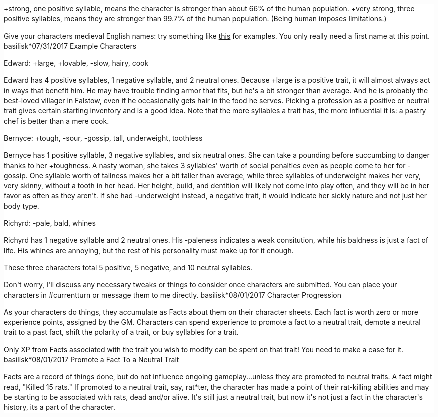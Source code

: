 +strong, one positive syllable, means the character is stronger than about 66% of the human population. +very strong, three positive syllables, means they are stronger than 99.7% of the human population. (Being human imposes limitations.)

Give your characters medieval English names: try something like [this](https://donjon.bin.sh/fantasy/name/#type=medieval_europe;medieval_europe=English%20Male) for examples. You only really need a first name at this point.
basilisk\*07/31/2017
Example Characters

Edward: +large, +lovable, -slow, hairy, cook

Edward has 4 positive syllables, 1 negative syllable, and 2 neutral ones. Because +large is a positive trait, it will almost always act in ways that benefit him. He may have trouble finding armor that fits, but he's a bit stronger than average. And he is probably the best-loved villager in Falstow, even if he occasionally gets hair in the food he serves. Picking a profession as a positive or neutral trait gives certain starting inventory and is a good idea. Note that the more syllables a trait has, the more influential it is: a pastry chef is better than a mere cook.

Bernyce: +tough, -sour, -gossip, tall, underweight, toothless

Bernyce has 1 positive syllable, 3 negative syllables, and six neutral ones. She can take a pounding before succumbing to danger thanks to her +toughness. A nasty woman, she takes 3 syllables' worth of social penalties even as people come to her for -gossip. One syllable worth of tallness makes her a bit taller than average, while three syllables of underweight makes her very, very skinny, without a tooth in her head. Her height, build, and dentition will likely not come into play often, and they will be in her favor as often as they aren't. If she had -underweight instead, a negative trait, it would indicate her sickly nature and not just her body type.

Richyrd: -pale, bald, whines

Richyrd has 1 negative syllable and 2 neutral ones. His -paleness indicates a weak consitution, while his baldness is just a fact of life. His whines are annoying, but the rest of his personality must make up for it enough.

These three characters total 5 positive, 5 negative, and 10 neutral syllables.

Don't worry, I'll discuss any necessary tweaks or things to consider once characters are submitted. You can place your characters in #currentturn or message them to me directly.
basilisk\*08/01/2017
Character Progression

As your characters do things, they accumulate as Facts about them on their character sheets. Each fact is worth zero or more experience points, assigned by the GM. Characters can spend experience to promote a fact to a neutral trait, demote a neutral trait to a past fact, shift the polarity of a trait, or buy syllables for a trait.

Only XP from Facts associated with the trait you wish to modify can be spent on that trait! You need to make a case for it.
basilisk\*08/01/2017
Promote a Fact To a Neutral Trait

Facts are a record of things done, but do not influence ongoing gameplay...unless they are promoted to neutral traits. A fact might read, "Killed 15 rats." If promoted to a neutral trait, say, rat\*ter, the character has made a point of their rat-killing abilities and may be starting to be associated with rats, dead and/or alive. It's still just a neutral trait, but now it's not just a fact in the character's history, its a part of the character.
